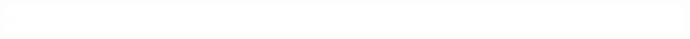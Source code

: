 

<div align="center">
  <img src="./images/line_fade.gif" alt="Bottom Line" width="100%" />
</div>

